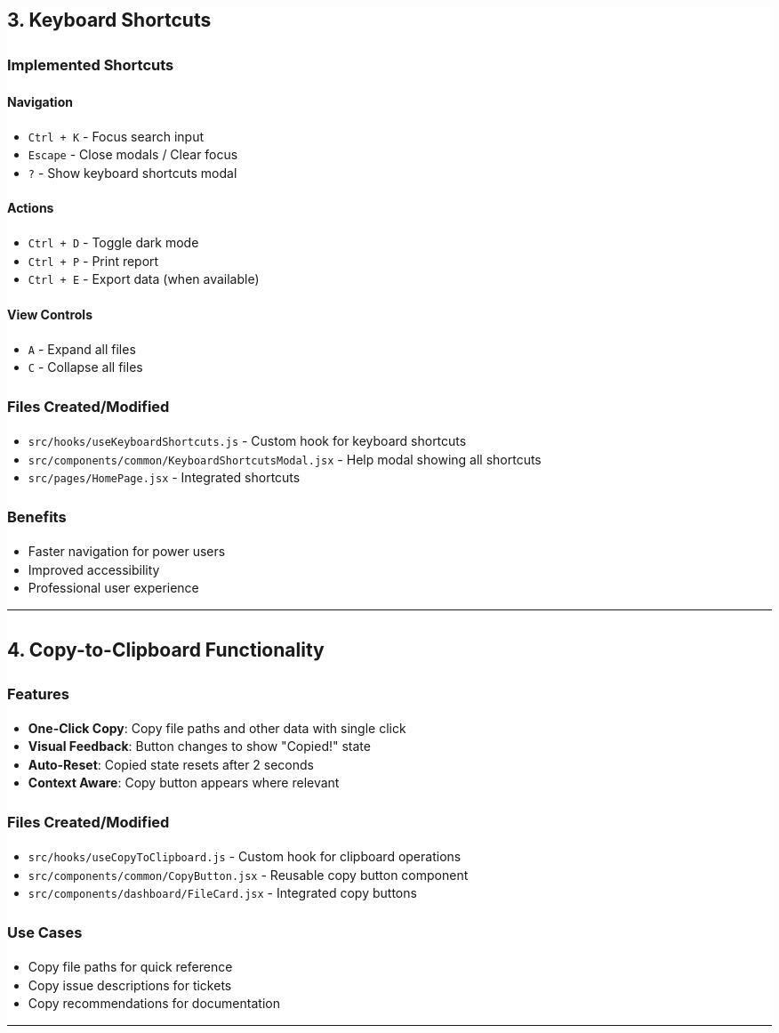 
## 3. Keyboard Shortcuts

### Implemented Shortcuts

#### Navigation
- `Ctrl + K` - Focus search input
- `Escape` - Close modals / Clear focus
- `?` - Show keyboard shortcuts modal

#### Actions
- `Ctrl + D` - Toggle dark mode
- `Ctrl + P` - Print report
- `Ctrl + E` - Export data (when available)

#### View Controls
- `A` - Expand all files
- `C` - Collapse all files

### Files Created/Modified
- `src/hooks/useKeyboardShortcuts.js` - Custom hook for keyboard shortcuts
- `src/components/common/KeyboardShortcutsModal.jsx` - Help modal showing all shortcuts
- `src/pages/HomePage.jsx` - Integrated shortcuts

### Benefits
- Faster navigation for power users
- Improved accessibility
- Professional user experience

---

## 4. Copy-to-Clipboard Functionality

### Features
- **One-Click Copy**: Copy file paths and other data with single click
- **Visual Feedback**: Button changes to show "Copied!" state
- **Auto-Reset**: Copied state resets after 2 seconds
- **Context Aware**: Copy button appears where relevant

### Files Created/Modified
- `src/hooks/useCopyToClipboard.js` - Custom hook for clipboard operations
- `src/components/common/CopyButton.jsx` - Reusable copy button component
- `src/components/dashboard/FileCard.jsx` - Integrated copy buttons

### Use Cases
- Copy file paths for quick reference
- Copy issue descriptions for tickets
- Copy recommendations for documentation

---